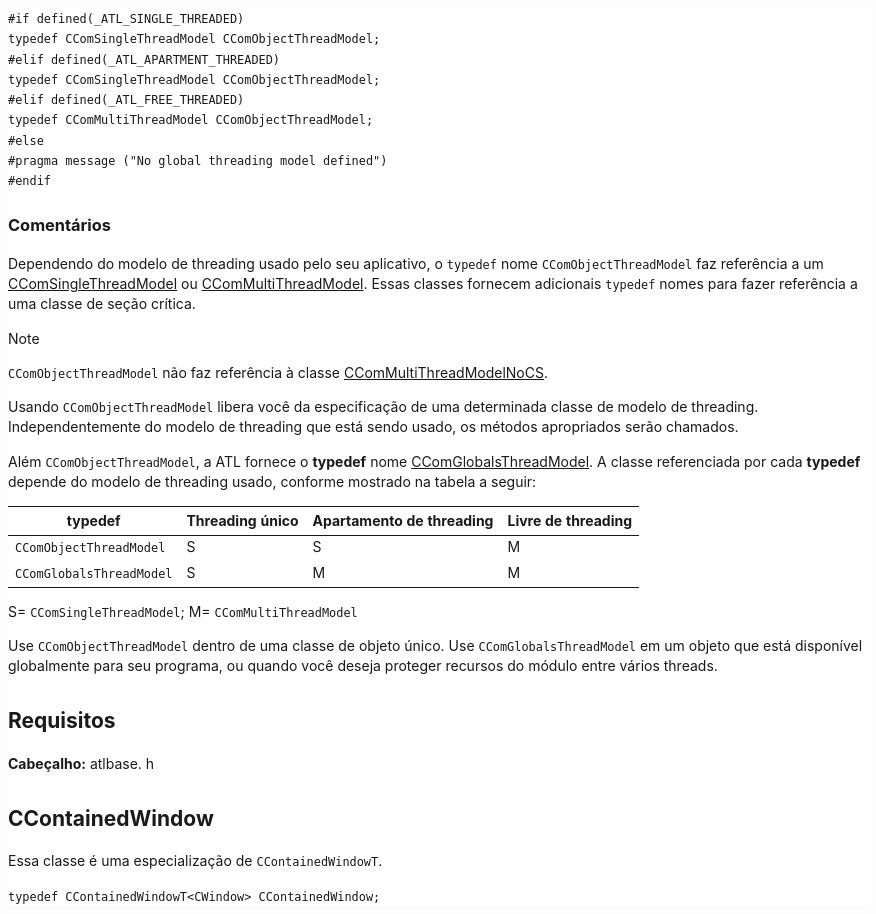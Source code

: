```
#if defined(_ATL_SINGLE_THREADED)
typedef CComSingleThreadModel CComObjectThreadModel;
#elif defined(_ATL_APARTMENT_THREADED)
typedef CComSingleThreadModel CComObjectThreadModel;
#elif defined(_ATL_FREE_THREADED)
typedef CComMultiThreadModel CComObjectThreadModel;
#else
#pragma message ("No global threading model defined")
#endif
```

### <a name="remarks"></a>Comentários

Dependendo do modelo de threading usado pelo seu aplicativo, o `typedef` nome `CComObjectThreadModel` faz referência a um [CComSingleThreadModel](../../atl/reference/ccomsinglethreadmodel-class.md) ou [CComMultiThreadModel](../../atl/reference/ccommultithreadmodel-class.md). Essas classes fornecem adicionais `typedef` nomes para fazer referência a uma classe de seção crítica.

> [!NOTE]
> `CComObjectThreadModel` não faz referência à classe [CComMultiThreadModelNoCS](../../atl/reference/ccommultithreadmodelnocs-class.md).

Usando `CComObjectThreadModel` libera você da especificação de uma determinada classe de modelo de threading. Independentemente do modelo de threading que está sendo usado, os métodos apropriados serão chamados.

Além `CComObjectThreadModel`, a ATL fornece o **typedef** nome [CComGlobalsThreadModel](#ccomglobalsthreadmodel). A classe referenciada por cada **typedef** depende do modelo de threading usado, conforme mostrado na tabela a seguir:

|typedef|Threading único|Apartamento de threading|Livre de threading|
|-------------|----------------------|-------------------------|--------------------|
|`CComObjectThreadModel`|S|S|M|
|`CComGlobalsThreadModel`|S|M|M|

S= `CComSingleThreadModel`; M= `CComMultiThreadModel`

Use `CComObjectThreadModel` dentro de uma classe de objeto único. Use `CComGlobalsThreadModel` em um objeto que está disponível globalmente para seu programa, ou quando você deseja proteger recursos do módulo entre vários threads.

## <a name="requirements"></a>Requisitos

**Cabeçalho:** atlbase. h

##  <a name="ccontainedwindow"></a>  CContainedWindow

Essa classe é uma especialização de `CContainedWindowT`.

```
typedef CContainedWindowT<CWindow> CContainedWindow;
```
